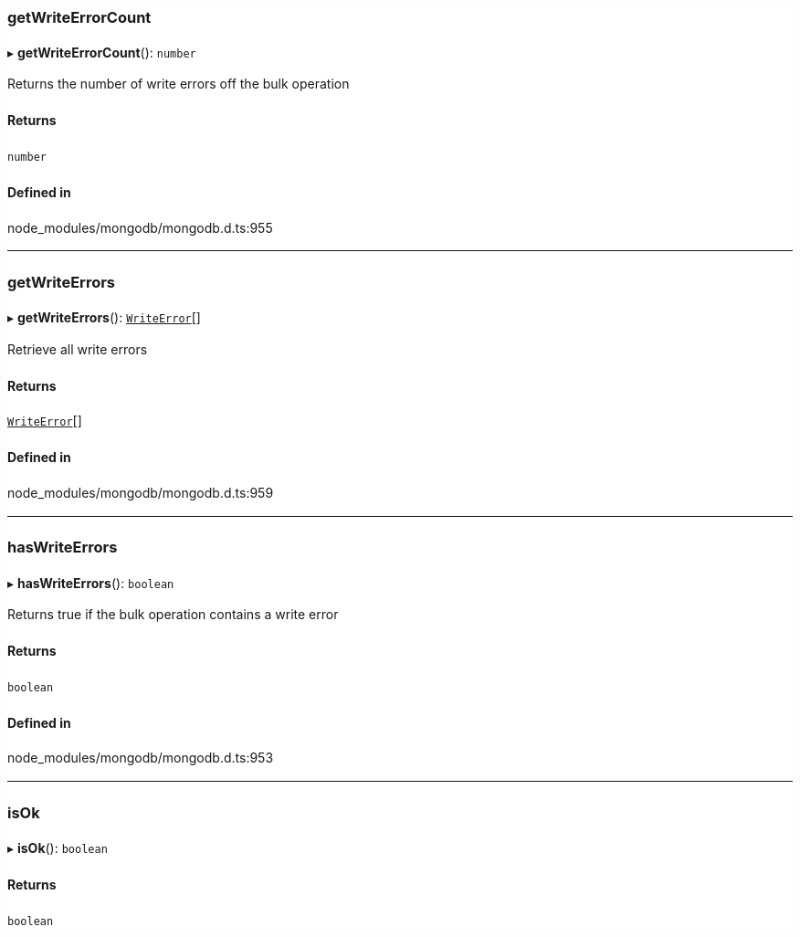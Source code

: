 ### getWriteErrorCount

▸ **getWriteErrorCount**(): `number`

Returns the number of write errors off the bulk operation

#### Returns

`number`

#### Defined in

node_modules/mongodb/mongodb.d.ts:955

___

### getWriteErrors

▸ **getWriteErrors**(): [`WriteError`](internal_._Z__mongo_baseOps_node_modules_mongodb_mongodb_.WriteError.md)[]

Retrieve all write errors

#### Returns

[`WriteError`](internal_._Z__mongo_baseOps_node_modules_mongodb_mongodb_.WriteError.md)[]

#### Defined in

node_modules/mongodb/mongodb.d.ts:959

___

### hasWriteErrors

▸ **hasWriteErrors**(): `boolean`

Returns true if the bulk operation contains a write error

#### Returns

`boolean`

#### Defined in

node_modules/mongodb/mongodb.d.ts:953

___

### isOk

▸ **isOk**(): `boolean`

#### Returns

`boolean`
